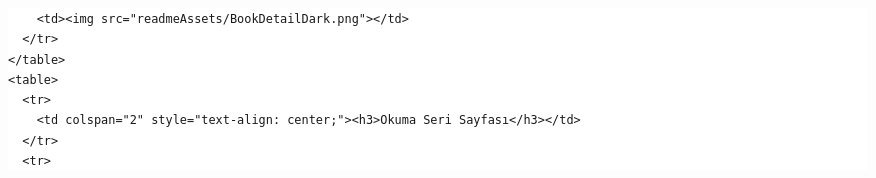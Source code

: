         <td><img src="readmeAssets/BookDetailDark.png"></td>
      </tr>
    </table>
    <table>
      <tr>
        <td colspan="2" style="text-align: center;"><h3>Okuma Seri Sayfası</h3></td>
      </tr>
      <tr>